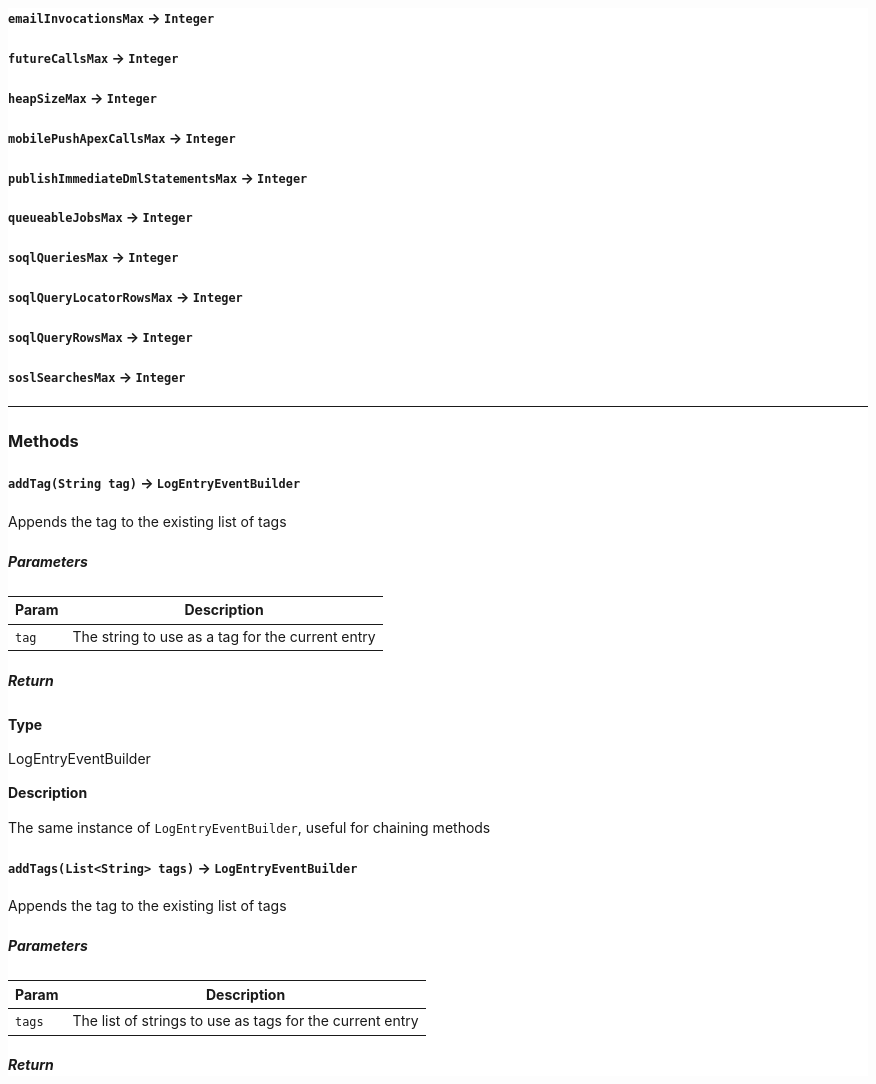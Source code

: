 #### `emailInvocationsMax` → `Integer`

#### `futureCallsMax` → `Integer`

#### `heapSizeMax` → `Integer`

#### `mobilePushApexCallsMax` → `Integer`

#### `publishImmediateDmlStatementsMax` → `Integer`

#### `queueableJobsMax` → `Integer`

#### `soqlQueriesMax` → `Integer`

#### `soqlQueryLocatorRowsMax` → `Integer`

#### `soqlQueryRowsMax` → `Integer`

#### `soslSearchesMax` → `Integer`

---

### Methods

#### `addTag(String tag)` → `LogEntryEventBuilder`

Appends the tag to the existing list of tags

##### Parameters

| Param | Description                                      |
| ----- | ------------------------------------------------ |
| `tag` | The string to use as a tag for the current entry |

##### Return

**Type**

LogEntryEventBuilder

**Description**

The same instance of `LogEntryEventBuilder`, useful for chaining methods

#### `addTags(List<String> tags)` → `LogEntryEventBuilder`

Appends the tag to the existing list of tags

##### Parameters

| Param  | Description                                              |
| ------ | -------------------------------------------------------- |
| `tags` | The list of strings to use as tags for the current entry |

##### Return
